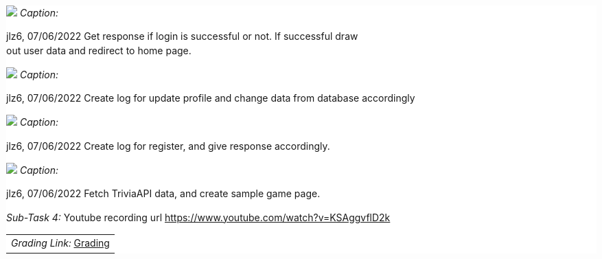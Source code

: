 <tr><td><img width="768px" src="https://user-images.githubusercontent.com/55101058/177679542-ed5e3441-f39c-4e04-8ed9-39d6400a05d3.png"/></td></tr>
<tr><td> <em>Caption:</em> <p>jlz6, 07/06/2022 Get response if login is successful or not. If successful draw<br>out user data and redirect to home page.<br></p>
</td></tr>
<tr><td><img width="768px" src="https://user-images.githubusercontent.com/55101058/177679568-fad7c5ed-bf90-4154-9f0b-034e60044986.png"/></td></tr>
<tr><td> <em>Caption:</em> <p>jlz6, 07/06/2022 Create log for update profile and change data from database accordingly<br></p>
</td></tr>
<tr><td><img width="768px" src="https://user-images.githubusercontent.com/55101058/177679583-6b6a15fe-bca4-44e2-aff0-27812d45c297.png"/></td></tr>
<tr><td> <em>Caption:</em> <p>jlz6, 07/06/2022 Create log for register, and give response accordingly. <br></p>
</td></tr>
<tr><td><img width="768px" src="https://user-images.githubusercontent.com/55101058/177679740-e2decbf5-8dad-45c1-9c5c-ebc86813c6c2.png"/></td></tr>
<tr><td> <em>Caption:</em> <p>jlz6, 07/06/2022  Fetch TriviaAPI data, and create sample game page.<br></p>
</td></tr>
</table></td></tr>
<tr><td> <em>Sub-Task 4: </em> Youtube recording url</td></tr>
<tr><td> <a rel="noreferrer noopener" target="_blank" href="https://www.youtube.com/watch?v=KSAggvflD2k">https://www.youtube.com/watch?v=KSAggvflD2k</a> </td></tr>
</table></td></tr>
<table><tr><td><em>Grading Link: </em><a rel="noreferrer noopener" href="https://learn.ethereallab.app/homework/IT490-450-M22/it490-midterm-milestone-mvp/grade/jlz6" target="_blank">Grading</a></td></tr></table>
